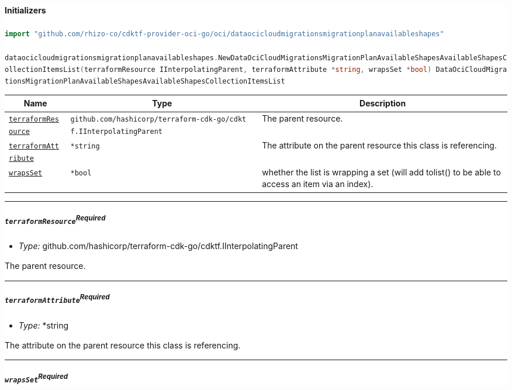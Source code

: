 #### Initializers <a name="Initializers" id="rhizo-co-terraform-provider-oci.dataOciCloudMigrationsMigrationPlanAvailableShapes.DataOciCloudMigrationsMigrationPlanAvailableShapesAvailableShapesCollectionItemsList.Initializer"></a>

```go
import "github.com/rhizo-co/cdktf-provider-oci-go/oci/dataocicloudmigrationsmigrationplanavailableshapes"

dataocicloudmigrationsmigrationplanavailableshapes.NewDataOciCloudMigrationsMigrationPlanAvailableShapesAvailableShapesCollectionItemsList(terraformResource IInterpolatingParent, terraformAttribute *string, wrapsSet *bool) DataOciCloudMigrationsMigrationPlanAvailableShapesAvailableShapesCollectionItemsList
```

| **Name** | **Type** | **Description** |
| --- | --- | --- |
| <code><a href="#rhizo-co-terraform-provider-oci.dataOciCloudMigrationsMigrationPlanAvailableShapes.DataOciCloudMigrationsMigrationPlanAvailableShapesAvailableShapesCollectionItemsList.Initializer.parameter.terraformResource">terraformResource</a></code> | <code>github.com/hashicorp/terraform-cdk-go/cdktf.IInterpolatingParent</code> | The parent resource. |
| <code><a href="#rhizo-co-terraform-provider-oci.dataOciCloudMigrationsMigrationPlanAvailableShapes.DataOciCloudMigrationsMigrationPlanAvailableShapesAvailableShapesCollectionItemsList.Initializer.parameter.terraformAttribute">terraformAttribute</a></code> | <code>*string</code> | The attribute on the parent resource this class is referencing. |
| <code><a href="#rhizo-co-terraform-provider-oci.dataOciCloudMigrationsMigrationPlanAvailableShapes.DataOciCloudMigrationsMigrationPlanAvailableShapesAvailableShapesCollectionItemsList.Initializer.parameter.wrapsSet">wrapsSet</a></code> | <code>*bool</code> | whether the list is wrapping a set (will add tolist() to be able to access an item via an index). |

---

##### `terraformResource`<sup>Required</sup> <a name="terraformResource" id="rhizo-co-terraform-provider-oci.dataOciCloudMigrationsMigrationPlanAvailableShapes.DataOciCloudMigrationsMigrationPlanAvailableShapesAvailableShapesCollectionItemsList.Initializer.parameter.terraformResource"></a>

- *Type:* github.com/hashicorp/terraform-cdk-go/cdktf.IInterpolatingParent

The parent resource.

---

##### `terraformAttribute`<sup>Required</sup> <a name="terraformAttribute" id="rhizo-co-terraform-provider-oci.dataOciCloudMigrationsMigrationPlanAvailableShapes.DataOciCloudMigrationsMigrationPlanAvailableShapesAvailableShapesCollectionItemsList.Initializer.parameter.terraformAttribute"></a>

- *Type:* *string

The attribute on the parent resource this class is referencing.

---

##### `wrapsSet`<sup>Required</sup> <a name="wrapsSet" id="rhizo-co-terraform-provider-oci.dataOciCloudMigrationsMigrationPlanAvailableShapes.DataOciCloudMigrationsMigrationPlanAvailableShapesAvailableShapesCollectionItemsList.Initializer.parameter.wrapsSet"></a>
